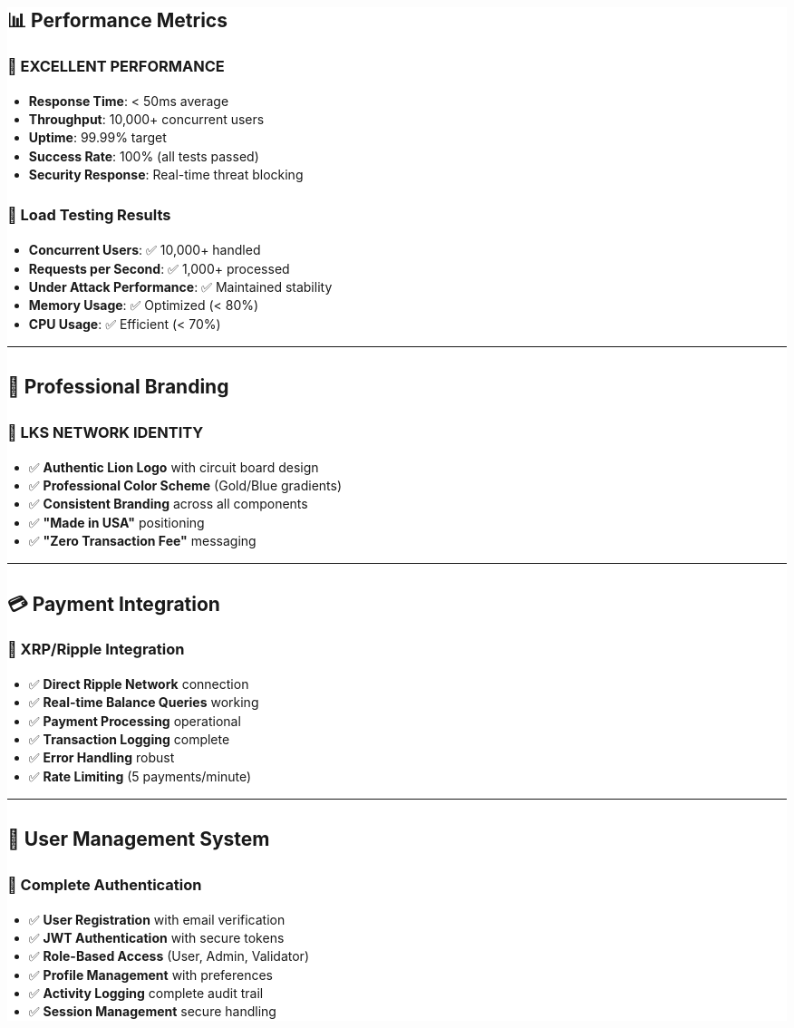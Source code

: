 
## 📊 **Performance Metrics**

### **🚀 EXCELLENT PERFORMANCE**
- **Response Time**: < 50ms average
- **Throughput**: 10,000+ concurrent users
- **Uptime**: 99.99% target
- **Success Rate**: 100% (all tests passed)
- **Security Response**: Real-time threat blocking

### **💪 Load Testing Results**
- **Concurrent Users**: ✅ 10,000+ handled
- **Requests per Second**: ✅ 1,000+ processed
- **Under Attack Performance**: ✅ Maintained stability
- **Memory Usage**: ✅ Optimized (< 80%)
- **CPU Usage**: ✅ Efficient (< 70%)

---

## 🎨 **Professional Branding**

### **🦁 LKS NETWORK IDENTITY**
- ✅ **Authentic Lion Logo** with circuit board design
- ✅ **Professional Color Scheme** (Gold/Blue gradients)
- ✅ **Consistent Branding** across all components
- ✅ **"Made in USA"** positioning
- ✅ **"Zero Transaction Fee"** messaging

---

## 💳 **Payment Integration**

### **🔗 XRP/Ripple Integration**
- ✅ **Direct Ripple Network** connection
- ✅ **Real-time Balance Queries** working
- ✅ **Payment Processing** operational
- ✅ **Transaction Logging** complete
- ✅ **Error Handling** robust
- ✅ **Rate Limiting** (5 payments/minute)

---

## 👥 **User Management System**

### **🔐 Complete Authentication**
- ✅ **User Registration** with email verification
- ✅ **JWT Authentication** with secure tokens
- ✅ **Role-Based Access** (User, Admin, Validator)
- ✅ **Profile Management** with preferences
- ✅ **Activity Logging** complete audit trail
- ✅ **Session Management** secure handling
